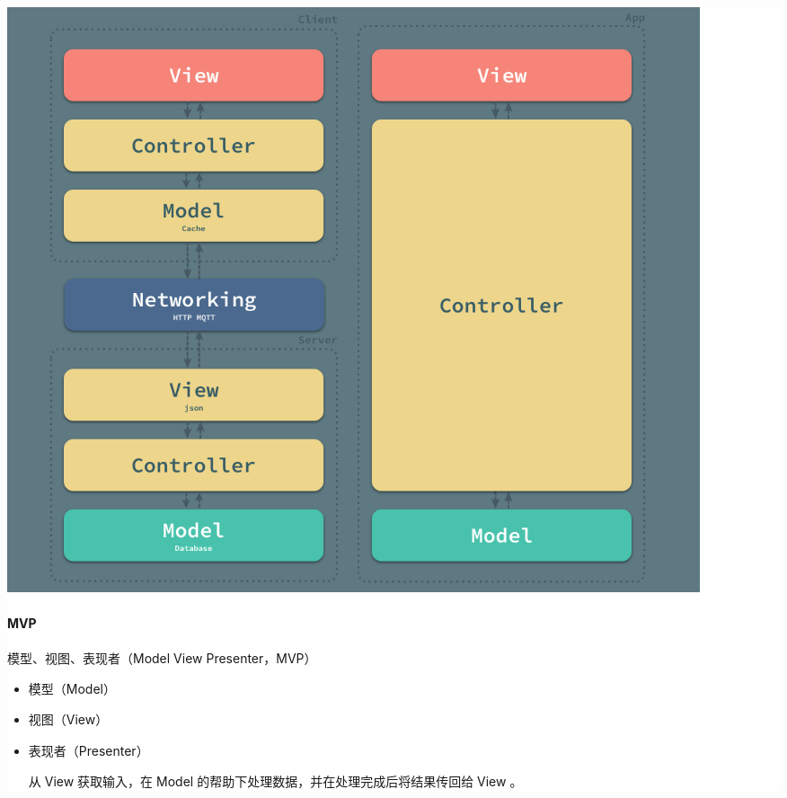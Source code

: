 ![image-20220804200643625](images/架构概览/image-20220804200643625.png)

#### MVP

模型、视图、表现者（Model View Presenter，MVP）

- 模型（Model）
- 视图（View）
- 表现者（Presenter）
	
	从 View 获取输入，在 Model 的帮助下处理数据，并在处理完成后将结果传回给 View 。
